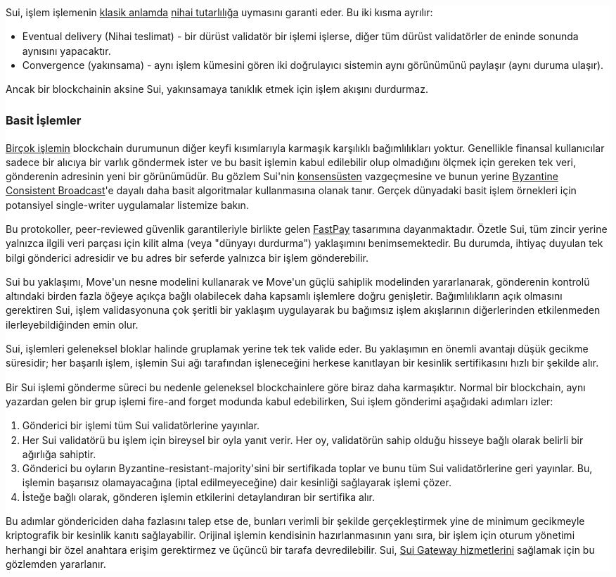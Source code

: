 Sui, işlem işlemenin [klasik anlamda](https://hal.inria.fr/inria-00609399/document) [nihai tutarlılığa](https://en.wikipedia.org/wiki/Eventual\_consistency) uymasını garanti eder. Bu iki kısma ayrılır:

* Eventual delivery (Nihai teslimat) - bir dürüst validatör bir işlemi işlerse, diğer tüm dürüst validatörler de eninde sonunda aynısını yapacaktır.
* Convergence (yakınsama) - aynı işlem kümesini gören iki doğrulayıcı sistemin aynı görünümünü paylaşır (aynı duruma ulaşır).

Ancak bir blockchainin aksine Sui, yakınsamaya tanıklık etmek için işlem akışını durdurmaz.

### Basit İşlemler <a href="#simple-transactions" id="simple-transactions"></a>

[Birçok işlemin](https://eprint.iacr.org/2019/611.pdf) blockchain durumunun diğer keyfi kısımlarıyla karmaşık karşılıklı bağımlılıkları yoktur. Genellikle finansal kullanıcılar sadece bir alıcıya bir varlık göndermek ister ve bu basit işlemin kabul edilebilir olup olmadığını ölçmek için gereken tek veri, gönderenin adresinin yeni bir görünümüdür. Bu gözlem Sui'nin [konsensüsten](https://app.gitbook.com/o/HSlCsQNxGspN5PR0puQa/s/pQWj2eKJ2etESc81Yy6H/) vazgeçmesine ve bunun yerine [Byzantine Consistent Broadcast](https://link.springer.com/book/10.1007/978-3-642-15260-3)'e dayalı daha basit algoritmalar kullanmasına olanak tanır. Gerçek dünyadaki basit işlem örnekleri için potansiyel single-writer uygulamalar listemize bakın.

Bu protokoller, peer-reviewed güvenlik garantileriyle birlikte gelen [FastPay](https://arxiv.org/abs/2003.11506) tasarımına dayanmaktadır. Özetle Sui, tüm zincir yerine yalnızca ilgili veri parçası için kilit alma (veya "dünyayı durdurma") yaklaşımını benimsemektedir. Bu durumda, ihtiyaç duyulan tek bilgi gönderici adresidir ve bu adres bir seferde yalnızca bir işlem gönderebilir.

Sui bu yaklaşımı, Move'un nesne modelini kullanarak ve Move'un güçlü sahiplik modelinden yararlanarak, gönderenin kontrolü altındaki birden fazla öğeye açıkça bağlı olabilecek daha kapsamlı işlemlere doğru genişletir. Bağımlılıkların açık olmasını gerektiren Sui, işlem validasyonuna çok şeritli bir yaklaşım uygulayarak bu bağımsız işlem akışlarının diğerlerinden etkilenmeden ilerleyebildiğinden emin olur.

Sui, işlemleri geleneksel bloklar halinde gruplamak yerine tek tek valide eder. Bu yaklaşımın en önemli avantajı düşük gecikme süresidir; her başarılı işlem, işlemin Sui ağı tarafından işleneceğini herkese kanıtlayan bir kesinlik sertifikasını hızlı bir şekilde alır.

Bir Sui işlemi gönderme süreci bu nedenle geleneksel blockchainlere göre biraz daha karmaşıktır. Normal bir blockchain, aynı yazardan gelen bir grup işlemi fire-and forget modunda kabul edebilirken, Sui işlem gönderimi aşağıdaki adımları izler:

1. Gönderici bir işlemi tüm Sui validatörlerine yayınlar.
2. Her Sui validatörü bu işlem için bireysel bir oyla yanıt verir. Her oy, validatörün sahip olduğu hisseye bağlı olarak belirli bir ağırlığa sahiptir.
3. Gönderici bu oyların Byzantine-resistant-majority'sini bir sertifikada toplar ve bunu tüm Sui validatörlerine geri yayınlar. Bu, işlemin başarısız olamayacağına (iptal edilmeyeceğine) dair kesinliği sağlayarak işlemi çözer.
4. İsteğe bağlı olarak, gönderen işlemin etkilerini detaylandıran bir sertifika alır.

Bu adımlar göndericiden daha fazlasını talep etse de, bunları verimli bir şekilde gerçekleştirmek yine de minimum gecikmeyle kriptografik bir kesinlik kanıtı sağlayabilir. Orijinal işlemin kendisinin hazırlanmasının yanı sıra, bir işlem için oturum yönetimi herhangi bir özel anahtara erişim gerektirmez ve üçüncü bir tarafa devredilebilir. Sui, [Sui Gateway hizmetlerini](https://docs.sui.io/devnet/learn/how-sui-works#sui-gateway-services) sağlamak için bu gözlemden yararlanır.
